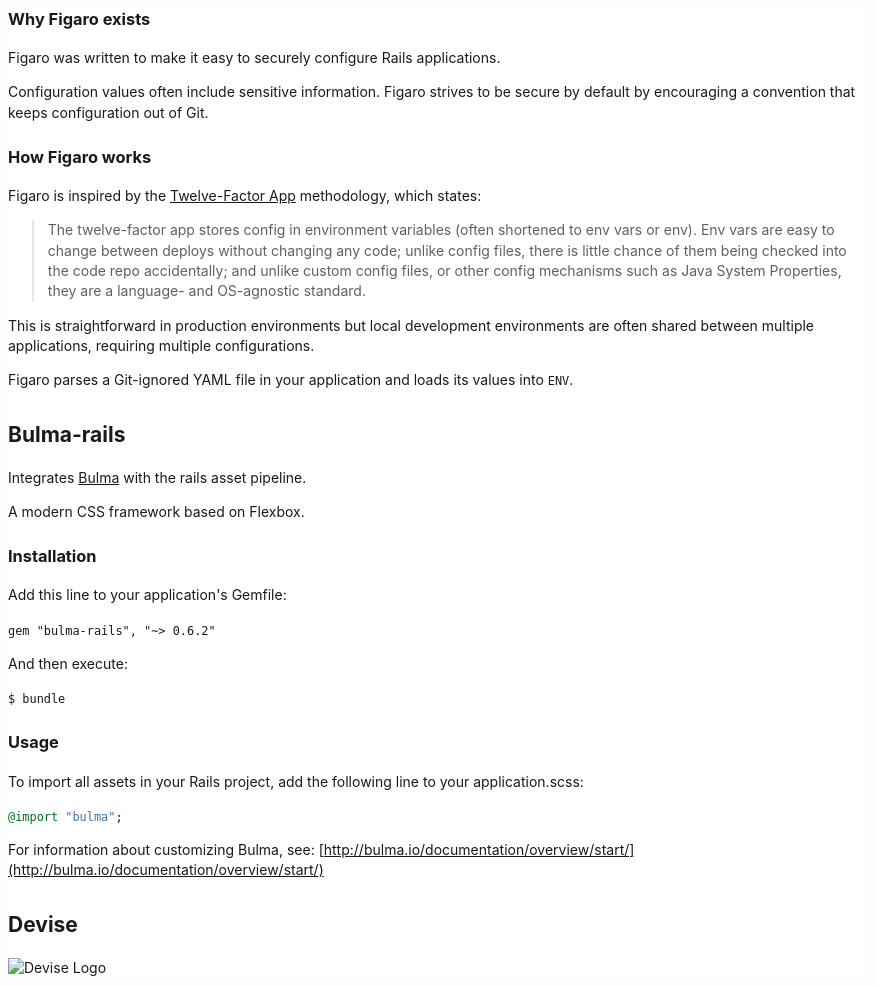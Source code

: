 ### Why Figaro exists

Figaro was written to make it easy to securely configure Rails applications.

Configuration values often include sensitive information. Figaro strives to be
secure by default by encouraging a convention that keeps configuration out of
Git.

### How Figaro works

Figaro is inspired by the [Twelve-Factor App](http://12factor.net) methodology,
which states:

> The twelve-factor app stores config in environment variables (often shortened to env vars or env). Env vars are easy to change between deploys without changing any code; unlike config files, there is little chance of them being checked into the code repo accidentally; and unlike custom config files, or other config mechanisms such as Java System Properties, they are a language- and OS-agnostic standard.

This is straightforward in production environments but local development
environments are often shared between multiple applications, requiring multiple
configurations.

Figaro parses a Git-ignored YAML file in your application and loads its values
into `ENV`.

## Bulma-rails

Integrates [Bulma](http://bulma.io/) with the rails asset pipeline.

A modern CSS framework based on Flexbox.

### Installation

Add this line to your application's Gemfile:

    gem "bulma-rails", "~> 0.6.2"

And then execute:

    $ bundle

### Usage

To import all assets in your Rails project, add the following line to your application.scss:
``` ruby
@import "bulma";
```

For information about customizing Bulma,
see: [http://bulma.io/documentation/overview/start/](http://bulma.io/documentation/overview/start/)

## Devise

![Devise Logo](https://raw.github.com/plataformatec/devise/master/devise.png)
